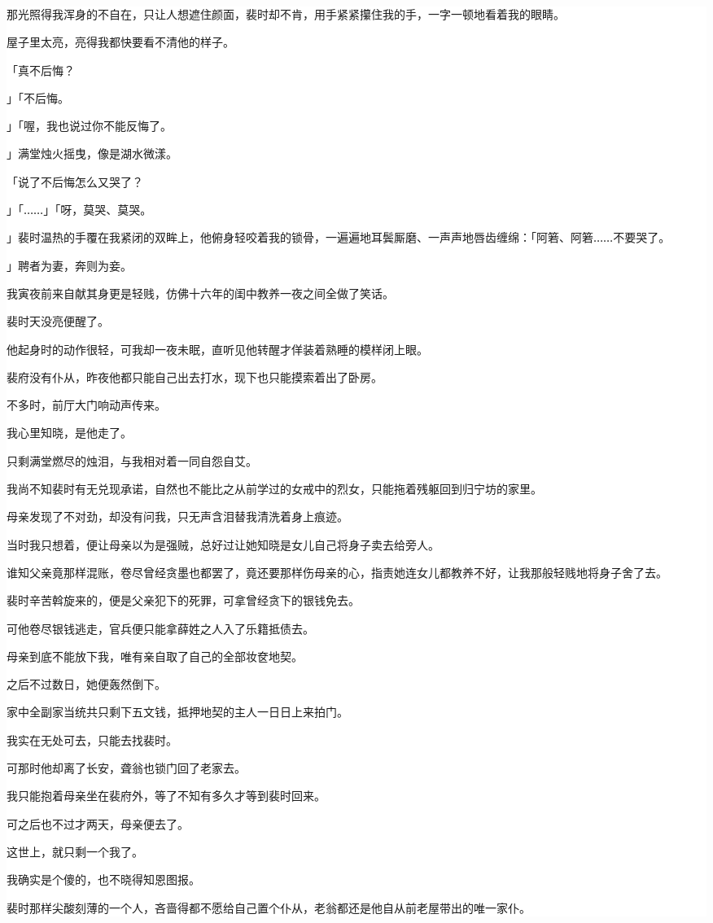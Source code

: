 那光照得我浑身的不自在，只让人想遮住颜面，裴时却不肯，用手紧紧攥住我的手，一字一顿地看着我的眼睛。

屋子里太亮，亮得我都快要看不清他的样子。

「真不后悔？

」「不后悔。

」「喔，我也说过你不能反悔了。

」满堂烛火摇曳，像是湖水微漾。

「说了不后悔怎么又哭了？

」「……」「呀，莫哭、莫哭。

」裴时温热的手覆在我紧闭的双眸上，他俯身轻咬着我的锁骨，一遍遍地耳鬓厮磨、一声声地唇齿缠绵：「阿箬、阿箬……不要哭了。

」聘者为妻，奔则为妾。

我寅夜前来自献其身更是轻贱，仿佛十六年的闺中教养一夜之间全做了笑话。

裴时天没亮便醒了。

他起身时的动作很轻，可我却一夜未眠，直听见他转醒才佯装着熟睡的模样闭上眼。

裴府没有仆从，昨夜他都只能自己出去打水，现下也只能摸索着出了卧房。

不多时，前厅大门响动声传来。

我心里知晓，是他走了。

只剩满堂燃尽的烛泪，与我相对着一同自怨自艾。

我尚不知裴时有无兑现承诺，自然也不能比之从前学过的女戒中的烈女，只能拖着残躯回到归宁坊的家里。

母亲发现了不对劲，却没有问我，只无声含泪替我清洗着身上痕迹。

当时我只想着，便让母亲以为是强贼，总好过让她知晓是女儿自己将身子卖去给旁人。

谁知父亲竟那样混账，卷尽曾经贪墨也都罢了，竟还要那样伤母亲的心，指责她连女儿都教养不好，让我那般轻贱地将身子舍了去。

裴时辛苦斡旋来的，便是父亲犯下的死罪，可拿曾经贪下的银钱免去。

可他卷尽银钱逃走，官兵便只能拿薛姓之人入了乐籍抵债去。

母亲到底不能放下我，唯有亲自取了自己的全部妆奁地契。

之后不过数日，她便轰然倒下。

家中全副家当统共只剩下五文钱，抵押地契的主人一日日上来拍门。

我实在无处可去，只能去找裴时。

可那时他却离了长安，聋翁也锁门回了老家去。

我只能抱着母亲坐在裴府外，等了不知有多久才等到裴时回来。

可之后也不过才两天，母亲便去了。

这世上，就只剩一个我了。

我确实是个傻的，也不晓得知恩图报。

裴时那样尖酸刻薄的一个人，吝啬得都不愿给自己置个仆从，老翁都还是他自从前老屋带出的唯一家仆。
